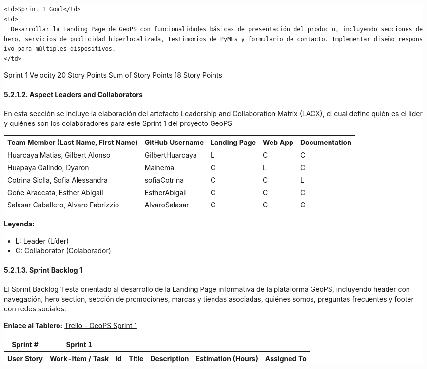     <td>Sprint 1 Goal</td>
    <td>
      Desarrollar la Landing Page de GeoPS con funcionalidades básicas de presentación del producto, incluyendo secciones de hero, servicios de publicidad hiperlocalizada, testimonios de PyMEs y formulario de contacto. Implementar diseño responsivo para múltiples dispositivos.
    </td>
  </tr>
  <tr>
    <td>Sprint 1 Velocity</td>
    <td>20 Story Points</td>
  </tr>
  <tr>
    <td>Sum of Story Points</td>
    <td>18 Story Points</td>
  </tr>
</table>

#### 5.2.1.2. Aspect Leaders and Collaborators

En esta sección se incluye la elaboración del artefacto Leadership and Collaboration Matrix (LACX), el cual define quién es el líder y quiénes son los colaboradores para este Sprint 1 del proyecto GeoPS.

| Team Member (Last Name, First Name) | GitHub Username | Landing Page | Web App | Documentation |
| ------------------------------------|-----------------|--------------|---------|---------------|
| Huarcaya Matias, Gilbert Alonso | GilbertHuarcaya | L | C | C |
| Huapaya Galindo, Dyaron | Mainema | C | L | C |
| Cotrina Siclla, Sofia Alessandra | sofiaCotrina | C | C | L |
| Goñe Araccata, Esther Abigail | EstherAbigail | C | C | C |
| Salasar Caballero, Alvaro Fabrizzio | AlvaroSalasar | C | C | C |

**Leyenda:**
- L: Leader (Líder)
- C: Collaborator (Colaborador)

#### 5.2.1.3. Sprint Backlog 1

El Sprint Backlog 1 está orientado al desarrollo de la Landing Page informativa de la plataforma GeoPS, incluyendo header con navegación, hero section, sección de promociones, marcas y tiendas asociadas, quiénes somos, preguntas frecuentes y footer con redes sociales.

**Enlace al Tablero:** [Trello - GeoPS Sprint 1](https://trello.com/b/geops-sprint1)

<table>
  <thead>
    <tr>
      <th>Sprint #</th>
      <th>Sprint 1</th>
      <th></th>
      <th></th>
      <th></th>
      <th></th>
      <th></th>
      <th></th>
    </tr>
    <tr>
      <th>User Story</th>
      <th>Work-Item / Task</th>
      <th>Id</th>
      <th>Title</th>
      <th>Description</th>
      <th>Estimation (Hours)</th>
      <th>Assigned To</th>